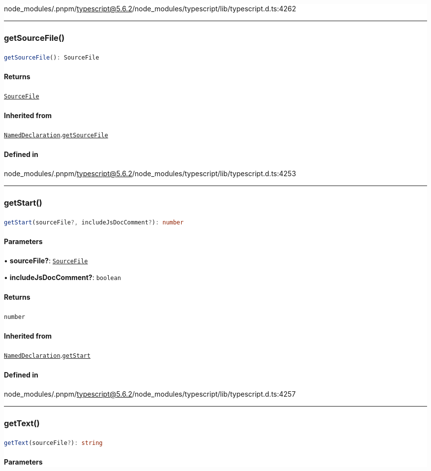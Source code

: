 node\_modules/.pnpm/typescript@5.6.2/node\_modules/typescript/lib/typescript.d.ts:4262

***

### getSourceFile()

```ts
getSourceFile(): SourceFile
```

#### Returns

[`SourceFile`](SourceFile.md)

#### Inherited from

[`NamedDeclaration`](NamedDeclaration.md).[`getSourceFile`](NamedDeclaration.md#getsourcefile)

#### Defined in

node\_modules/.pnpm/typescript@5.6.2/node\_modules/typescript/lib/typescript.d.ts:4253

***

### getStart()

```ts
getStart(sourceFile?, includeJsDocComment?): number
```

#### Parameters

• **sourceFile?**: [`SourceFile`](SourceFile.md)

• **includeJsDocComment?**: `boolean`

#### Returns

`number`

#### Inherited from

[`NamedDeclaration`](NamedDeclaration.md).[`getStart`](NamedDeclaration.md#getstart)

#### Defined in

node\_modules/.pnpm/typescript@5.6.2/node\_modules/typescript/lib/typescript.d.ts:4257

***

### getText()

```ts
getText(sourceFile?): string
```

#### Parameters
